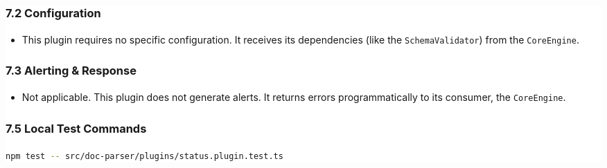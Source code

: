 ### 7.2 Configuration

- This plugin requires no specific configuration. It receives its dependencies (like the `SchemaValidator`) from the `CoreEngine`.

### 7.3 Alerting & Response

- Not applicable. This plugin does not generate alerts. It returns errors programmatically to its consumer, the `CoreEngine`.

### 7.5 Local Test Commands

```bash
npm test -- src/doc-parser/plugins/status.plugin.test.ts
```
